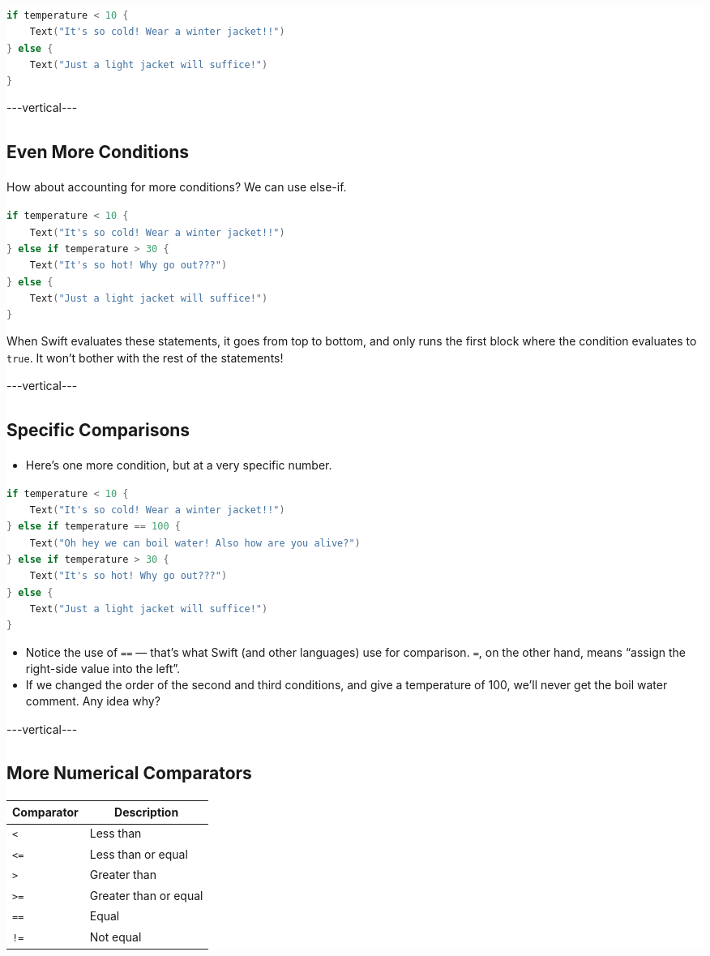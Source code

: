 ```swift
if temperature < 10 {
    Text("It's so cold! Wear a winter jacket!!")
} else {
    Text("Just a light jacket will suffice!")
}
```

---vertical---

## Even More Conditions

How about accounting for more conditions? We can use else-if.

```swift
if temperature < 10 {
    Text("It's so cold! Wear a winter jacket!!")
} else if temperature > 30 {
    Text("It's so hot! Why go out???")
} else {
    Text("Just a light jacket will suffice!")
}
```

When Swift evaluates these statements, it goes from top to bottom, and only runs the first block where the condition evaluates to `true`. It won’t bother with the rest of the statements!

---vertical---

## Specific Comparisons

- Here’s one more condition, but at a very specific number.

```swift
if temperature < 10 {
    Text("It's so cold! Wear a winter jacket!!")
} else if temperature == 100 {
    Text("Oh hey we can boil water! Also how are you alive?")
} else if temperature > 30 {
    Text("It's so hot! Why go out???")
} else {
    Text("Just a light jacket will suffice!")
}
```

- Notice the use of `==` — that’s what Swift (and other languages) use for comparison. `=`, on the other hand, means “assign the right-side value into the left”.
- If we changed the order of the second and third conditions, and give a temperature of 100, we’ll never get the boil water comment. Any idea why?

---vertical---

## More Numerical Comparators

| Comparator | Description           |
| ---------- | --------------------- |
| `<`        | Less than             |
| `<=`       | Less than or equal    |
| `>`        | Greater than          |
| `>=`       | Greater than or equal |
| `==`       | Equal                 |
| `!=`       | Not equal             |

